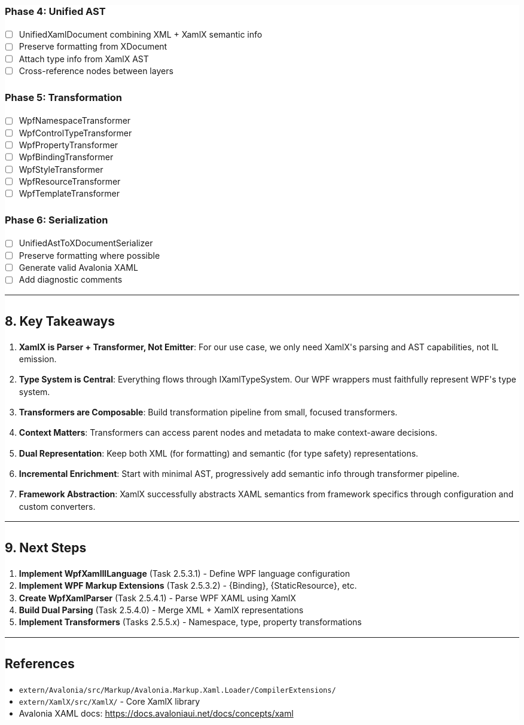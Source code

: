 ### Phase 4: Unified AST
- [ ] UnifiedXamlDocument combining XML + XamlX semantic info
- [ ] Preserve formatting from XDocument
- [ ] Attach type info from XamlX AST
- [ ] Cross-reference nodes between layers

### Phase 5: Transformation
- [ ] WpfNamespaceTransformer
- [ ] WpfControlTypeTransformer
- [ ] WpfPropertyTransformer
- [ ] WpfBindingTransformer
- [ ] WpfStyleTransformer
- [ ] WpfResourceTransformer
- [ ] WpfTemplateTransformer

### Phase 6: Serialization
- [ ] UnifiedAstToXDocumentSerializer
- [ ] Preserve formatting where possible
- [ ] Generate valid Avalonia XAML
- [ ] Add diagnostic comments

---

## 8. Key Takeaways

1. **XamlX is Parser + Transformer, Not Emitter**: For our use case, we only need XamlX's parsing and AST capabilities, not IL emission.

2. **Type System is Central**: Everything flows through IXamlTypeSystem. Our WPF wrappers must faithfully represent WPF's type system.

3. **Transformers are Composable**: Build transformation pipeline from small, focused transformers.

4. **Context Matters**: Transformers can access parent nodes and metadata to make context-aware decisions.

5. **Dual Representation**: Keep both XML (for formatting) and semantic (for type safety) representations.

6. **Incremental Enrichment**: Start with minimal AST, progressively add semantic info through transformer pipeline.

7. **Framework Abstraction**: XamlX successfully abstracts XAML semantics from framework specifics through configuration and custom converters.

---

## 9. Next Steps

1. **Implement WpfXamlIlLanguage** (Task 2.5.3.1) - Define WPF language configuration
2. **Implement WPF Markup Extensions** (Task 2.5.3.2) - {Binding}, {StaticResource}, etc.
3. **Create WpfXamlParser** (Task 2.5.4.1) - Parse WPF XAML using XamlX
4. **Build Dual Parsing** (Task 2.5.4.0) - Merge XML + XamlX representations
5. **Implement Transformers** (Tasks 2.5.5.x) - Namespace, type, property transformations

---

## References

- `extern/Avalonia/src/Markup/Avalonia.Markup.Xaml.Loader/CompilerExtensions/`
- `extern/XamlX/src/XamlX/` - Core XamlX library
- Avalonia XAML docs: https://docs.avaloniaui.net/docs/concepts/xaml
